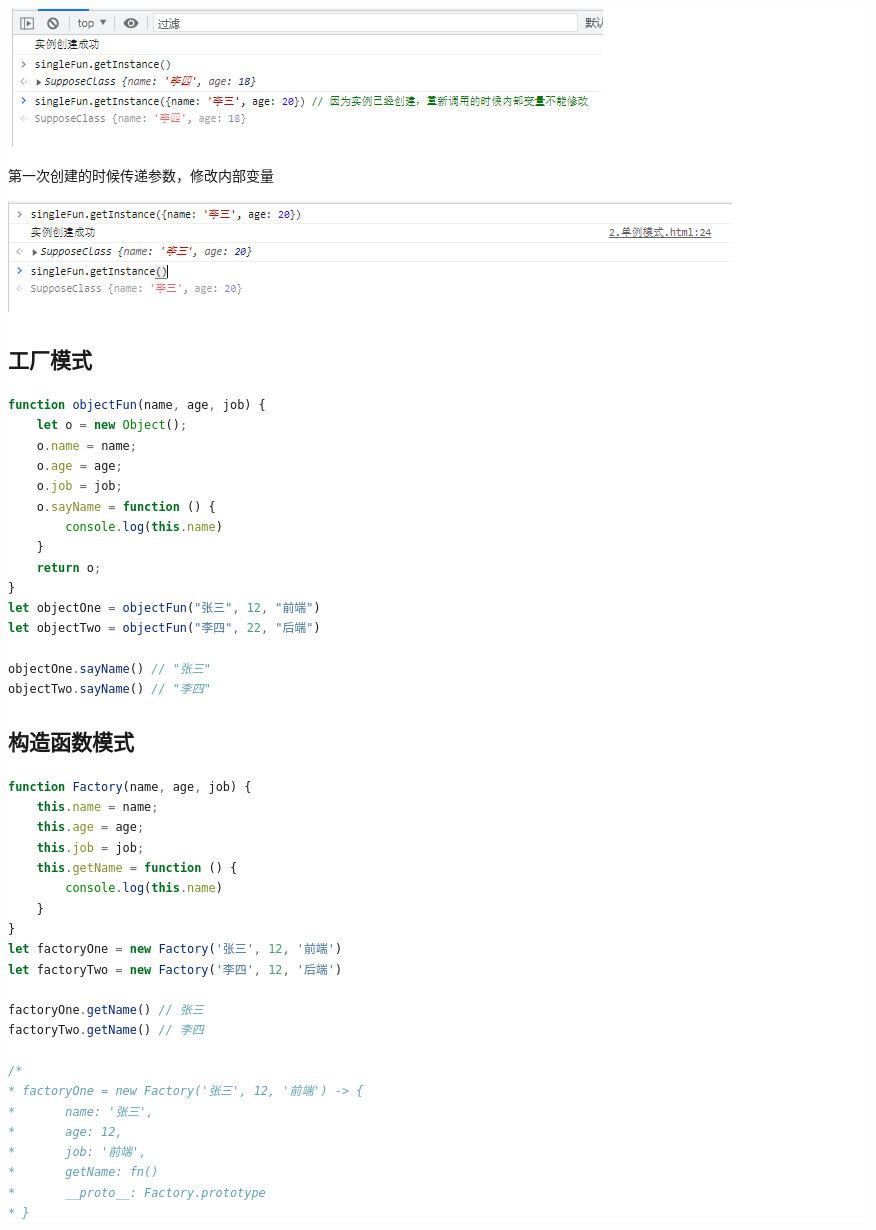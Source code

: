 ![测试](./img/img.png)

第一次创建的时候传递参数，修改内部变量

![测试](./img/img_1.png)

## 工厂模式

```javascript
function objectFun(name, age, job) {
    let o = new Object();
    o.name = name;
    o.age = age;
    o.job = job;
    o.sayName = function () {
        console.log(this.name)
    }
    return o;
}
let objectOne = objectFun("张三", 12, "前端")
let objectTwo = objectFun("李四", 22, "后端")

objectOne.sayName() // "张三"
objectTwo.sayName() // "李四"
```

## 构造函数模式

```javascript
function Factory(name, age, job) {
    this.name = name;
    this.age = age;
    this.job = job;
    this.getName = function () {
        console.log(this.name)
    }
}
let factoryOne = new Factory('张三', 12, '前端')
let factoryTwo = new Factory('李四', 12, '后端')

factoryOne.getName() // 张三
factoryTwo.getName() // 李四

/*
* factoryOne = new Factory('张三', 12, '前端') -> {
*       name: '张三',
*       age: 12,
*       job: '前端',
*       getName: fn()
*       __proto__: Factory.prototype
* }
```